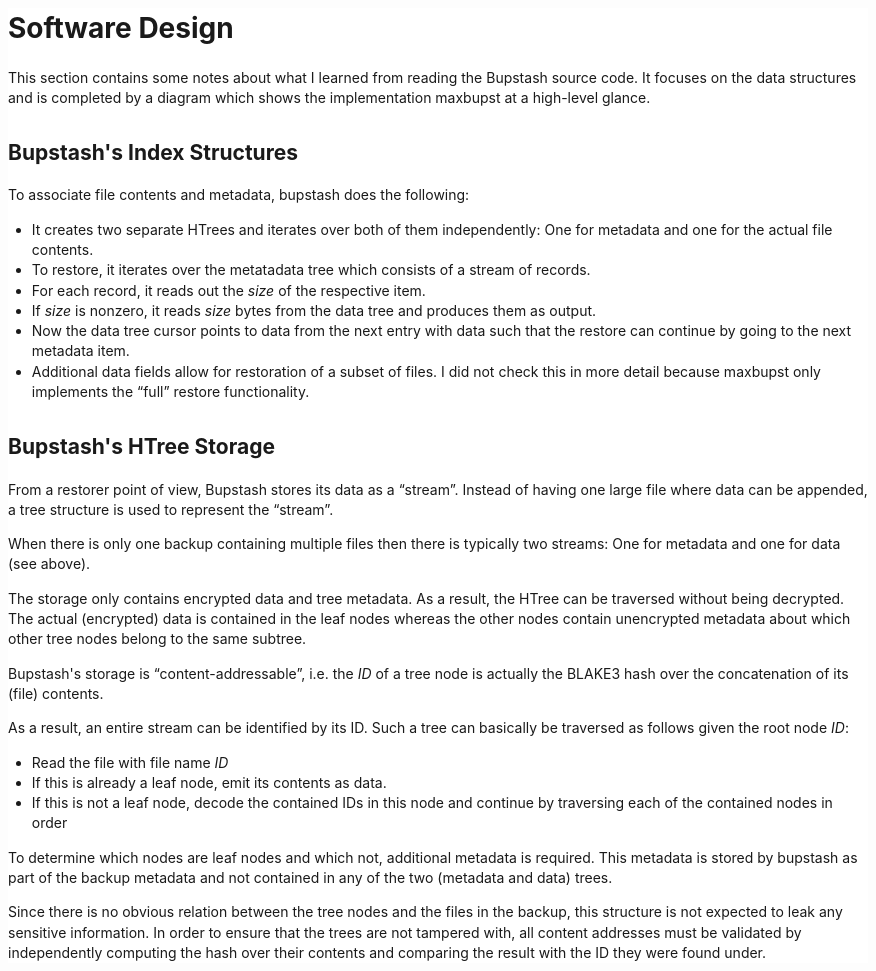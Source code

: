 Software Design
===============

This section contains some notes about what I learned from reading the Bupstash
source code. It focuses on the data structures and is completed by a diagram
which shows the implementation maxbupst at a high-level glance.

## Bupstash's Index Structures

To associate file contents and metadata, bupstash does the following:

 * It creates two separate HTrees and iterates over both of them independently:
   One for metadata and one for the actual file contents.
 * To restore, it iterates over the metatadata tree which consists of a stream
   of records.
 * For each record, it reads out the _size_ of the respective item.
 * If _size_ is nonzero, it reads _size_ bytes from the data tree and produces
   them as output.
 * Now the data tree cursor points to data from the next entry with data such
   that the restore can continue by going to the next metadata item.
 * Additional data fields allow for restoration of a subset of files. I did not
   check this in more detail because maxbupst only implements the “full” restore
   functionality.

## Bupstash's HTree Storage

From a restorer point of view, Bupstash stores its data as a “stream”. Instead
of having one large file where data can be appended, a tree structure is used
to represent the “stream”.

When there is only one backup containing multiple files then there is typically
two streams: One for metadata and one for data (see above).

The storage only contains encrypted data and tree metadata. As a result, the
HTree can be traversed without being decrypted. The actual (encrypted) data
is contained in the leaf nodes whereas the other nodes contain unencrypted
metadata about which other tree nodes belong to the same subtree.

Bupstash's storage is “content-addressable”, i.e. the _ID_ of a tree node
is actually the BLAKE3 hash over the concatenation of its (file) contents.

As a result, an entire stream can be identified by its ID. Such a tree can
basically be traversed as follows given the root node _ID_:

 * Read the file with file name _ID_
 * If this is already a leaf node, emit its contents as data.
 * If this is not a leaf node, decode the contained IDs in this node and
   continue by traversing each of the contained nodes in order

To determine which nodes are leaf nodes and which not, additional metadata is
required. This metadata is stored by bupstash as part of the backup metadata
and not contained in any of the two (metadata and data) trees.

Since there is no obvious relation between the tree nodes and the files in the
backup, this structure is not expected to leak any sensitive information. In
order to ensure that the trees are not tampered with, all content addresses
must be validated by independently computing the hash over their contents and
comparing the result with the ID they were found under.
